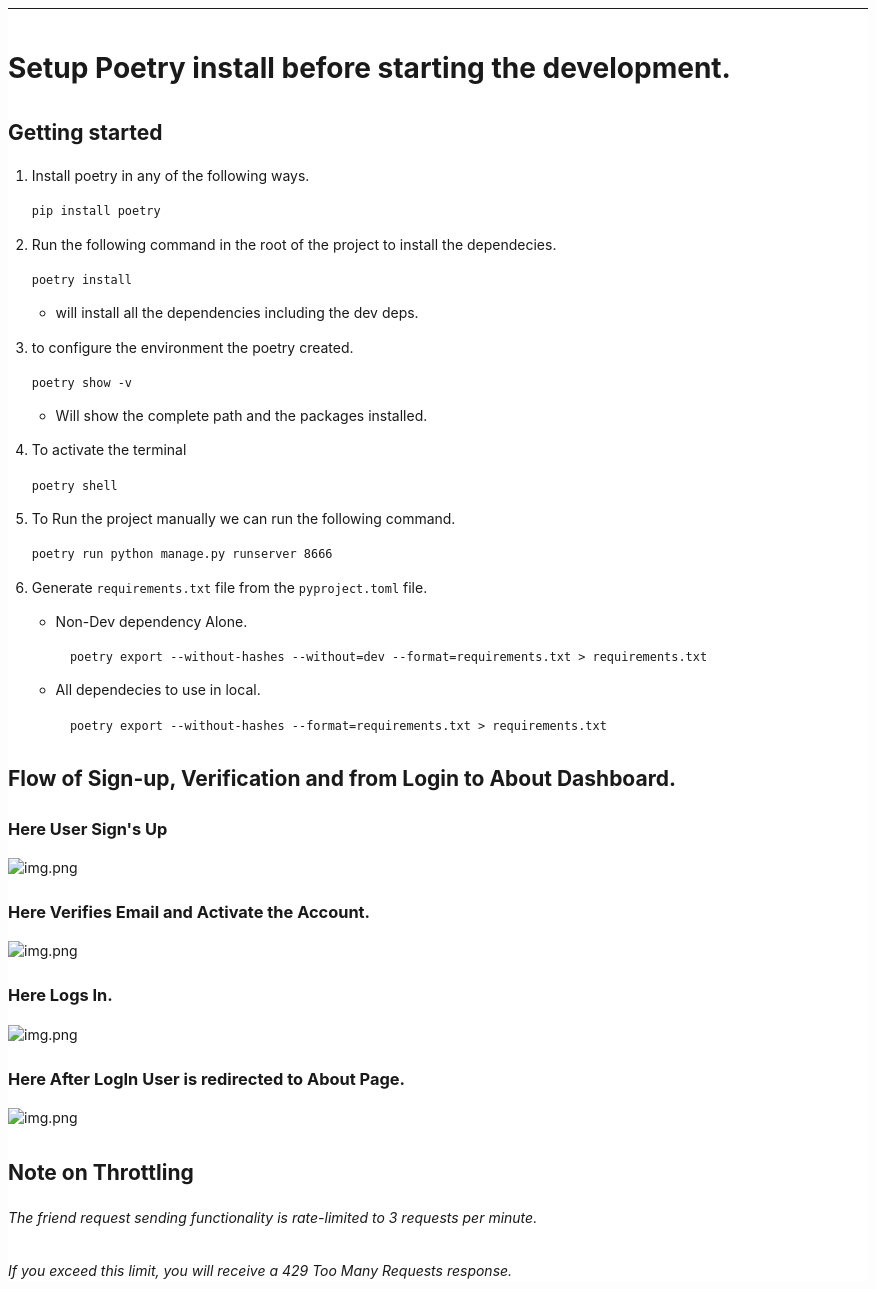 ***

# Setup Poetry install before starting the development.

## Getting started

1. Install poetry in any of the following ways.

    ```
   pip install poetry
    ```

2. Run the following command in the root of the project to install the dependecies.

    ```
   poetry install
   ```
   * will install all the dependencies including the dev deps.

3. to configure the environment the poetry created.

    ```
   poetry show -v
   ```
   * Will show the complete path and the packages installed.

4. To activate the terminal
    ```
   poetry shell
   ```

5. To Run the project manually we can run the following command.

   ```
   poetry run python manage.py runserver 8666
   ```

6. Generate `requirements.txt` file from the `pyproject.toml` file.
    * Non-Dev dependency Alone.
      ```shell
        poetry export --without-hashes --without=dev --format=requirements.txt > requirements.txt
      ```
    * All dependecies to use in local.
      ```shell
        poetry export --without-hashes --format=requirements.txt > requirements.txt
       ```

## Flow of Sign-up, Verification and from Login to About Dashboard.
### Here User Sign's Up
![img.png](docs/img/signup.png)

### Here Verifies Email and Activate the Account.
![img.png](docs/img/email_verify.png)

### Here Logs In.
![img.png](docs/img/login.png)

### Here After LogIn User is redirected to About Page.
![img.png](docs/img/about.png)


## Note on Throttling
###### The friend request sending functionality is rate-limited to 3 requests per minute.
###### If you exceed this limit, you will receive a 429 Too Many Requests response.

   ```